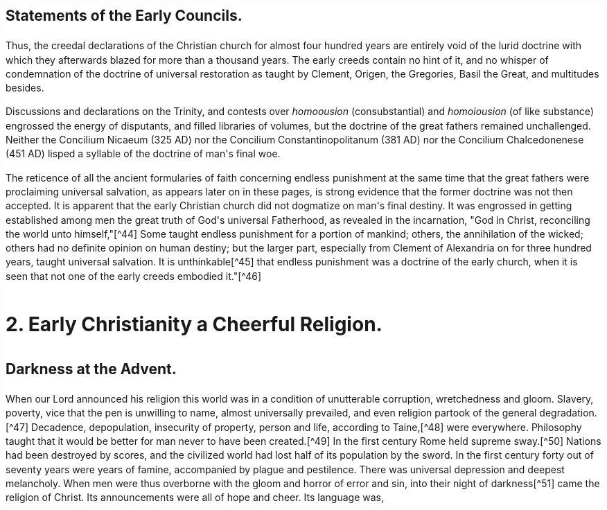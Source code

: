 ## Statements of the Early Councils.

Thus, the creedal declarations of the Christian church for almost four
hundred years are entirely void of the lurid doctrine with which they
afterwards blazed for more than a thousand years. The early creeds
contain no hint of it, and no whisper of condemnation of the doctrine of
universal restoration as taught by Clement, Origen, the Gregories, Basil
the Great, and multitudes besides.

Discussions and declarations on the Trinity, and contests over
*homoousion* (consubstantial) and *homoiousion* (of like substance)
engrossed the energy of disputants, and filled libraries of volumes, but
the doctrine of the great fathers remained unchallenged. Neither the
Concilium Nicaeum (325 AD) nor the Concilium Constantinopolitanum (381
AD) nor the Concilium Chalcedonenese (451 AD) lisped a syllable of the
doctrine of man\'s final woe.

The reticence of all the ancient formularies of faith concerning endless
punishment at the same time that the great fathers were proclaiming
universal salvation, as appears later on in these pages, is strong
evidence that the former doctrine was not then accepted. It is apparent
that the early Christian church did not dogmatize on man\'s final
destiny. It was engrossed in getting established among men the great
truth of God\'s universal Fatherhood, as revealed in the incarnation,
"God in Christ, reconciling the world unto himself,"[^44] Some taught
endless punishment for a portion of mankind; others, the annihilation of
the wicked; others had no definite opinion on human destiny; but the
larger part, especially from Clement of Alexandria on for three hundred
years, taught universal salvation. It is unthinkable[^45] that endless
punishment was a doctrine of the early church, when it is seen that not
one of the early creeds embodied it."[^46]

# 2. Early Christianity a Cheerful Religion.

## Darkness at the Advent.

When our Lord announced his religion this world was in a condition of
unutterable corruption, wretchedness and gloom. Slavery, poverty, vice
that the pen is unwilling to name, almost universally prevailed, and
even religion partook of the general degradation.[^47] Decadence,
depopulation, insecurity of property, person and life, according to
Taine,[^48] were everywhere. Philosophy taught that it would be better
for man never to have been created.[^49] In the first century Rome held
supreme sway.[^50] Nations had been destroyed by scores, and the
civilized world had lost half of its population by the sword. In the
first century forty out of seventy years were years of famine,
accompanied by plague and pestilence. There was universal depression and
deepest melancholy. When men were thus overborne with the gloom and
horror of error and sin, into their night of darkness[^51] came the
religion of Christ. Its announcements were all of hope and cheer. Its
language was,
